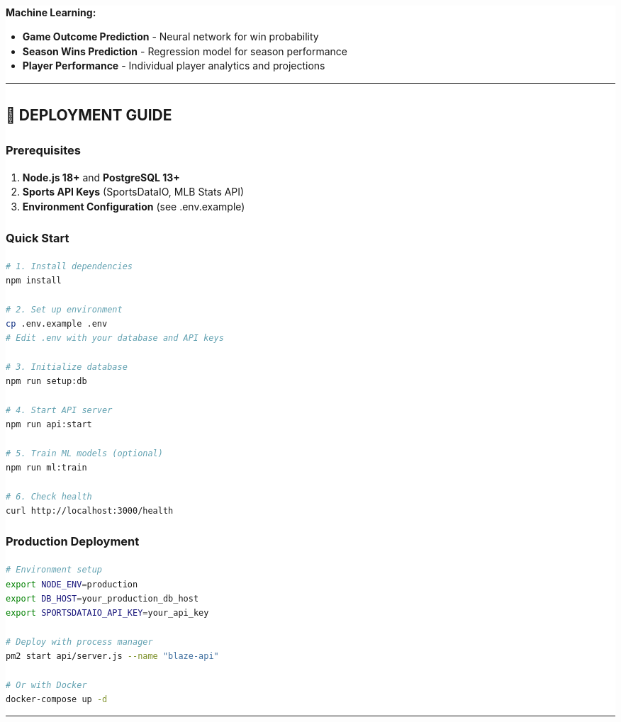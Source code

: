 **Machine Learning:**
- **Game Outcome Prediction** - Neural network for win probability
- **Season Wins Prediction** - Regression model for season performance
- **Player Performance** - Individual player analytics and projections

---

## 🚀 DEPLOYMENT GUIDE

### Prerequisites

1. **Node.js 18+** and **PostgreSQL 13+**
2. **Sports API Keys** (SportsDataIO, MLB Stats API)
3. **Environment Configuration** (see .env.example)

### Quick Start

```bash
# 1. Install dependencies
npm install

# 2. Set up environment
cp .env.example .env
# Edit .env with your database and API keys

# 3. Initialize database
npm run setup:db

# 4. Start API server
npm run api:start

# 5. Train ML models (optional)
npm run ml:train

# 6. Check health
curl http://localhost:3000/health
```

### Production Deployment

```bash
# Environment setup
export NODE_ENV=production
export DB_HOST=your_production_db_host
export SPORTSDATAIO_API_KEY=your_api_key

# Deploy with process manager
pm2 start api/server.js --name "blaze-api"

# Or with Docker
docker-compose up -d
```

---